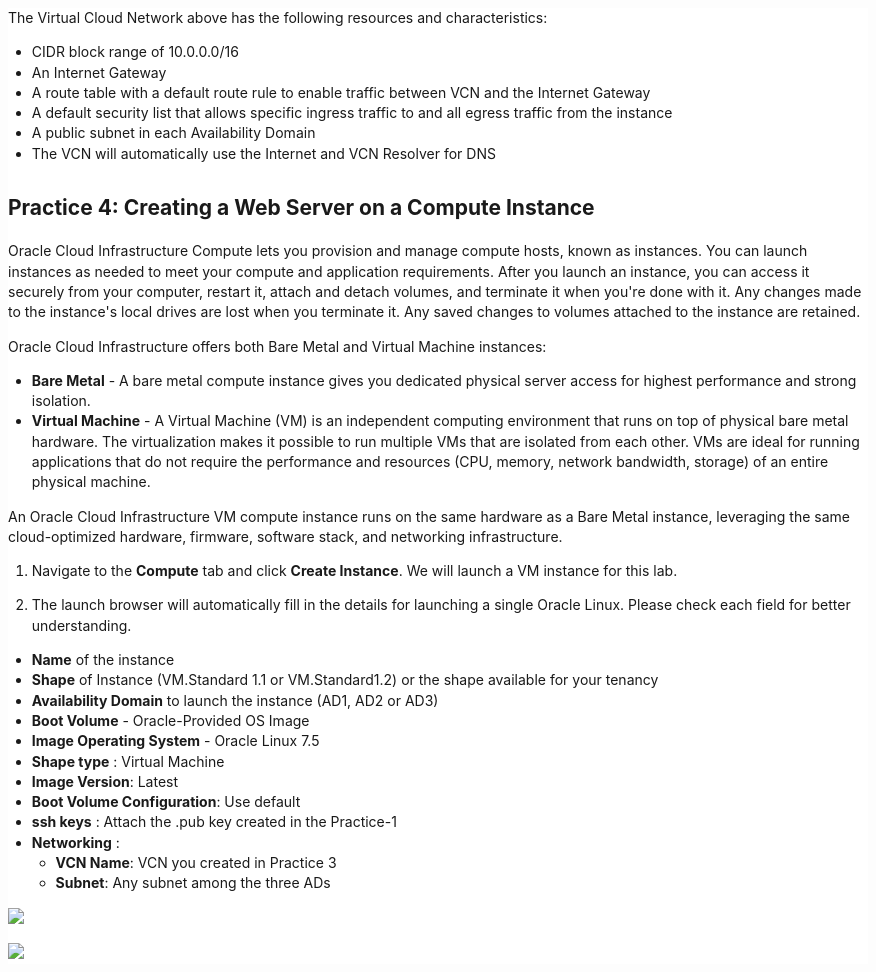  The Virtual Cloud Network above has the following resources and characteristics:

  - CIDR block range of 10.0.0.0/16
  - An Internet Gateway
  - A route table with a default route rule to enable traffic between VCN and the Internet Gateway
  - A default security list that allows specific ingress traffic to and all egress traffic from the instance
  - A public subnet in each Availability Domain
  - The VCN will automatically use the Internet and VCN Resolver for DNS

## Practice 4: Creating a Web Server on a Compute Instance 

Oracle Cloud Infrastructure Compute lets you provision and manage compute hosts, known as  instances. You can launch instances as needed to meet your compute and application requirements. After you launch an instance, you can access it securely from your computer, restart it, attach and detach volumes, and terminate it when you're done with it. Any changes made to the instance's local drives are lost when you terminate it. Any saved changes to volumes attached to the instance are retained.

Oracle Cloud Infrastructure  offers both Bare Metal and Virtual Machine instances:

- **Bare Metal**  - A bare metal compute instance gives you dedicated physical server access for highest performance and strong isolation.
- **Virtual Machine**  - A Virtual Machine (VM) is an independent computing environment that runs on top of physical bare metal hardware. The virtualization makes it possible to run multiple VMs that are isolated from each other. VMs are ideal for running applications that do not require the performance and resources (CPU, memory, network bandwidth, storage) of an entire physical machine.

An  Oracle Cloud Infrastructure  VM compute instance runs on the same hardware as a Bare Metal instance, leveraging the same cloud-optimized hardware, firmware, software stack, and networking infrastructure.

1) Navigate to the **Compute** tab and click **Create Instance**. We will launch a VM instance for this lab.

2) The launch browser will automatically fill in the details for launching a single Oracle Linux. Please check each field for better understanding. 

 - **Name** of the instance
 - **Shape** of Instance (VM.Standard 1.1 or VM.Standard1.2) or the shape available for your tenancy
 - **Availability Domain** to launch the instance (AD1, AD2 or AD3)
 - **Boot Volume** - Oracle-Provided OS Image
 - **Image Operating System** - Oracle Linux 7.5
 - **Shape type** : Virtual Machine
 - **Image Version**: Latest
 - **Boot Volume Configuration**: Use default
 - **ssh keys** : Attach the .pub key created in the Practice-1
 - **Networking** : 
   - **VCN Name**: VCN you created in Practice 3
   - **Subnet**: Any subnet among the three ADs

![](media/image8.png)

![](media/image9.png)
